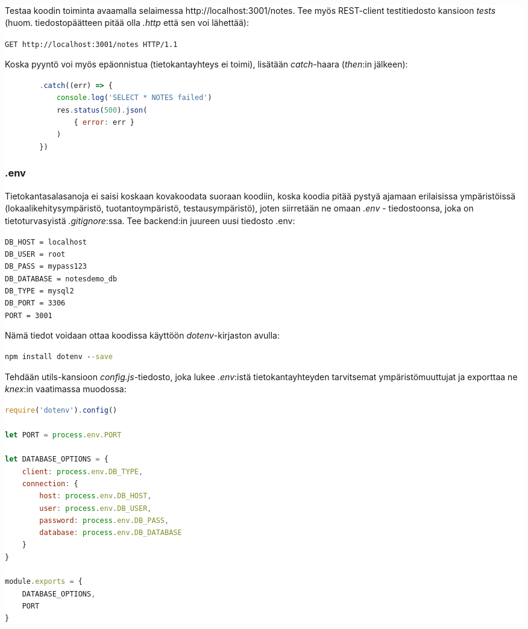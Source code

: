 Testaa koodin toiminta avaamalla selaimessa http://localhost:3001/notes. Tee myös REST-client testitiedosto kansioon *tests* (huom. tiedostopäätteen pitää olla *.http* että sen voi lähettää):

```http
GET http://localhost:3001/notes HTTP/1.1
```

Koska pyyntö voi myös epäonnistua (tietokantayhteys ei toimi), lisätään *catch*-haara (*then*:in jälkeen):

```js
        .catch((err) => {
            console.log('SELECT * NOTES failed')
            res.status(500).json(
                { error: err }
            )
        })
```

### .env

Tietokantasalasanoja ei saisi koskaan kovakoodata suoraan koodiin, koska koodia pitää pystyä ajamaan erilaisissa ympäristöissä (lokaalikehitysympäristö, tuotantoympäristö, testausympäristö), joten siirretään ne omaan *.env* - tiedostoonsa, joka on tietoturvasyistä *.gitignore*:ssa. Tee backend:in juureen uusi tiedosto .env:

```cmd
DB_HOST = localhost
DB_USER = root
DB_PASS = mypass123
DB_DATABASE = notesdemo_db
DB_TYPE = mysql2
DB_PORT = 3306
PORT = 3001
```

Nämä tiedot voidaan ottaa koodissa käyttöön *dotenv*-kirjaston avulla:

```cmd
npm install dotenv --save
```

Tehdään utils-kansioon *config.js*-tiedosto, joka lukee *.env*:istä tietokantayhteyden tarvitsemat ympäristömuuttujat ja exporttaa ne *knex*:in vaatimassa muodossa:

```js
require('dotenv').config()

let PORT = process.env.PORT

let DATABASE_OPTIONS = {
    client: process.env.DB_TYPE,
    connection: {
        host: process.env.DB_HOST,
        user: process.env.DB_USER,
        password: process.env.DB_PASS,
        database: process.env.DB_DATABASE
    }
}

module.exports = {
    DATABASE_OPTIONS,
    PORT
}
```
